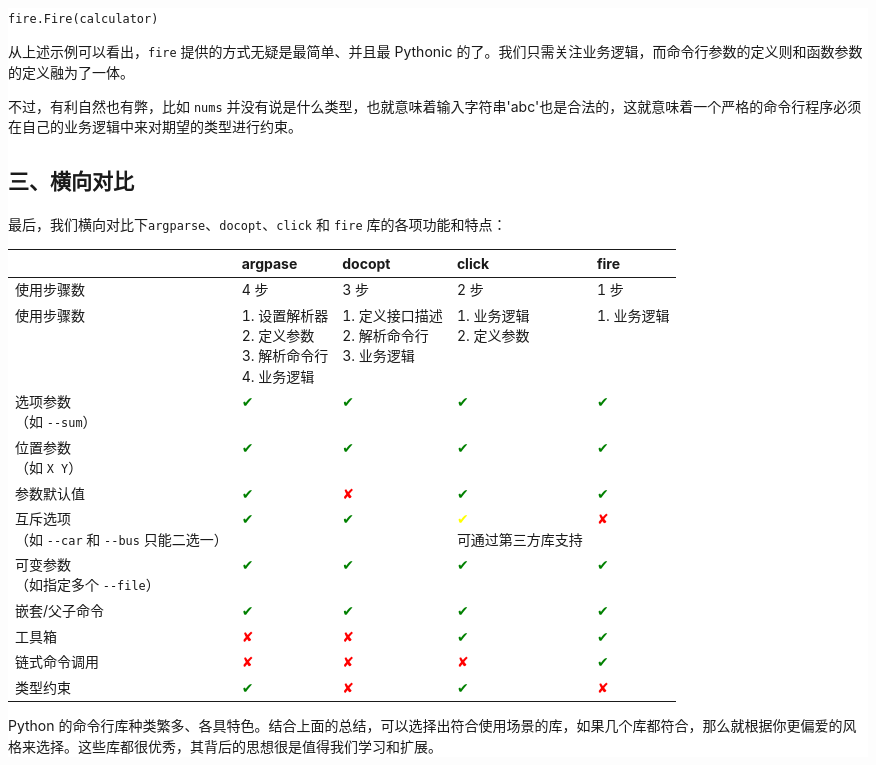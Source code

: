 ```python
fire.Fire(calculator)
```

从上述示例可以看出，`fire` 提供的方式无疑是最简单、并且最 Pythonic 的了。我们只需关注业务逻辑，而命令行参数的定义则和函数参数的定义融为了一体。

不过，有利自然也有弊，比如 `nums` 并没有说是什么类型，也就意味着输入字符串'abc'也是合法的，这就意味着一个严格的命令行程序必须在自己的业务逻辑中来对期望的类型进行约束。

## 三、横向对比

最后，我们横向对比下`argparse`、`docopt`、`click` 和 `fire` 库的各项功能和特点：

|                                                  | argpase                                                      | docopt                                          | click                                             | fire                       |
| ------------------------------------------------ | :----------------------------------------------------------- | :---------------------------------------------- | :------------------------------------------------ | :------------------------- |
| 使用步骤数                                       | 4 步                                                         | 3 步                                            | 2 步                                              | 1 步                       |
| 使用步骤数                                       | 1. 设置解析器<br>2. 定义参数<br>3. 解析命令行<br>4. 业务逻辑 | 1. 定义接口描述<br>2. 解析命令行<br>3. 业务逻辑 | 1. 业务逻辑<br>2. 定义参数                        | 1. 业务逻辑                |
| 选项参数<br>（如 `--sum`）                       | <font color=green>✔</font>                                   | <font color=green>✔</font>                      | <font color=green>✔</font>                        | <font color=green>✔</font> |
| 位置参数<br>（如 `X Y`）                         | <font color=green>✔</font>                                   | <font color=green>✔</font>                      | <font color=green>✔</font>                        | <font color=green>✔</font> |
| 参数默认值<br>                                   | <font color=green>✔</font>                                   | <font color=red>✘</font>                        | <font color=green>✔</font>                        | <font color=green>✔</font> |
| 互斥选项<br>（如 `--car` 和 `--bus` 只能二选一） | <font color=green>✔</font>                                   | <font color=green>✔</font>                      | <font color=yellow>✔</font><br>可通过第三方库支持 | <font color=red>✘</font>   |
| 可变参数<br>（如指定多个 `--file`）              | <font color=green>✔</font>                                   | <font color=green>✔</font>                      | <font color=green>✔</font>                        | <font color=green>✔</font> |
| 嵌套/父子命令<br>                                | <font color=green>✔</font>                                   | <font color=green>✔</font>                      | <font color=green>✔</font>                        | <font color=green>✔</font> |
| 工具箱<br>                                       | <font color=red>✘</font>                                     | <font color=red>✘</font>                        | <font color=green>✔</font>                        | <font color=green>✔</font> |
| 链式命令调用<br>                                 | <font color=red>✘</font>                                     | <font color=red>✘</font>                        | <font color=red>✘</font>                          | <font color=green>✔</font> |
| 类型约束                                         | <font color=green>✔</font>                                   | <font color=red>✘</font>                        | <font color=green>✔</font>                        | <font color=red>✘</font>   |

Python 的命令行库种类繁多、各具特色。结合上面的总结，可以选择出符合使用场景的库，如果几个库都符合，那么就根据你更偏爱的风格来选择。这些库都很优秀，其背后的思想很是值得我们学习和扩展。
